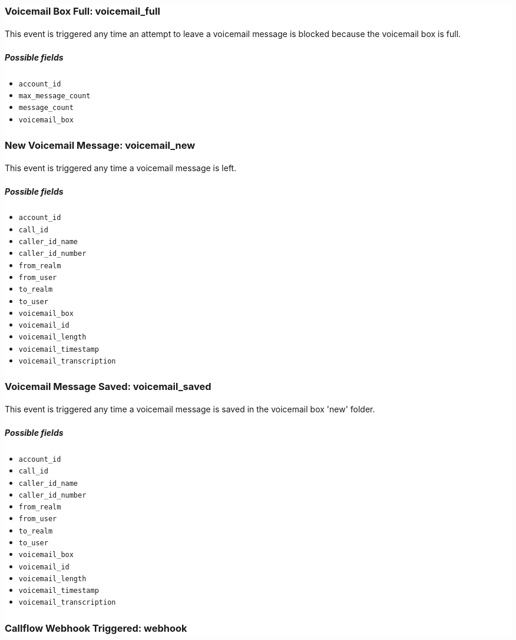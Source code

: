### Voicemail Box Full: voicemail_full

This event is triggered any time an attempt to leave a voicemail message is blocked because the voicemail box is full.

##### Possible fields

* `account_id`
* `max_message_count`
* `message_count`
* `voicemail_box`

### New Voicemail Message: voicemail_new

This event is triggered any time a voicemail message is left.

##### Possible fields

* `account_id`
* `call_id`
* `caller_id_name`
* `caller_id_number`
* `from_realm`
* `from_user`
* `to_realm`
* `to_user`
* `voicemail_box`
* `voicemail_id`
* `voicemail_length`
* `voicemail_timestamp`
* `voicemail_transcription`

### Voicemail Message Saved: voicemail_saved

This event is triggered any time a voicemail message is saved in the voicemail box 'new' folder.

##### Possible fields

* `account_id`
* `call_id`
* `caller_id_name`
* `caller_id_number`
* `from_realm`
* `from_user`
* `to_realm`
* `to_user`
* `voicemail_box`
* `voicemail_id`
* `voicemail_length`
* `voicemail_timestamp`
* `voicemail_transcription`

### Callflow Webhook Triggered: webhook
